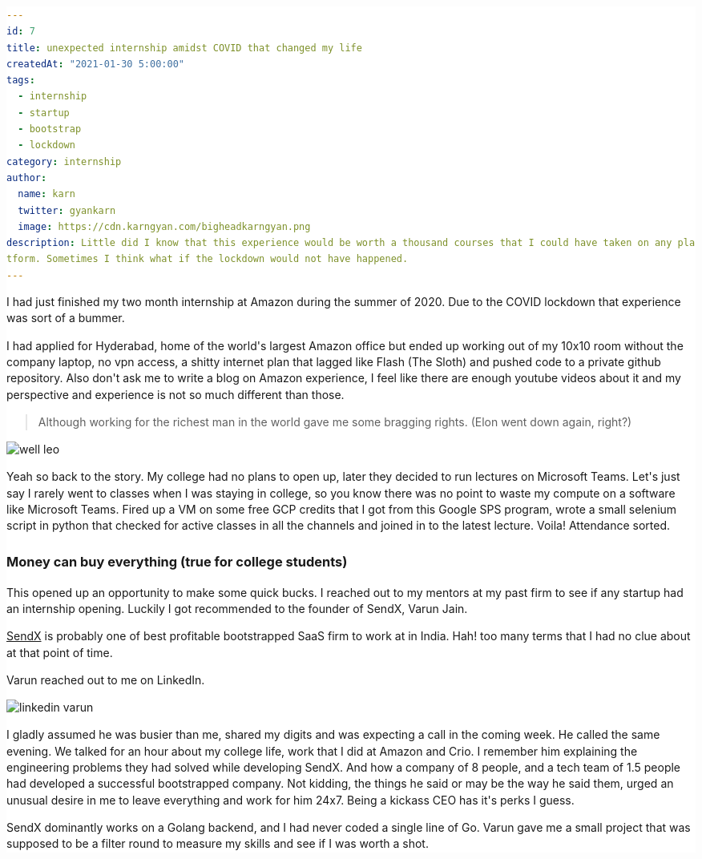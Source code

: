 ```yaml
---
id: 7
title: unexpected internship amidst COVID that changed my life 
createdAt: "2021-01-30 5:00:00"
tags:
  - internship
  - startup
  - bootstrap
  - lockdown
category: internship
author:
  name: karn
  twitter: gyankarn
  image: https://cdn.karngyan.com/bigheadkarngyan.png
description: Little did I know that this experience would be worth a thousand courses that I could have taken on any platform. Sometimes I think what if the lockdown would not have happened.
---
```


<p>I had just finished my two month internship at Amazon during the summer of 2020. Due to the COVID lockdown that experience was sort of a bummer. </p>
<p>I had applied for Hyderabad, home of the world&#39;s largest Amazon office but ended up working out of my 10x10 room without the company laptop, no vpn access, a shitty internet plan that lagged like Flash (The Sloth) and pushed code to a private github repository. Also don&#39;t ask me to write a blog on Amazon experience, I feel like there are enough youtube videos about it and my perspective and experience is not so much different than those.</p>
<blockquote>
<p>Although working for the richest man in the world gave me some bragging rights. (Elon went down again, right?) </p>
</blockquote>
<div class="flex items-center justify-center">
  <img class="rounded-lg" src="https://i.giphy.com/media/Lk023zZqHJ3Zz4rxtV/giphy.webp" alt="well leo" width="50%"/>
</div>
<p>Yeah so back to the story. My college had no plans to open up, later they decided to run lectures on Microsoft Teams. Let&#39;s just say I rarely went to classes when I was staying in college, so you know there was no point to waste my compute on a software like Microsoft Teams. Fired up a VM on some free GCP credits that I got from this Google SPS program, wrote a small selenium script in python that checked for active classes in all the channels and joined in to the latest lecture. Voila! Attendance sorted.</p>
<div class="breaker"></div>
<h3 id="money-can-buy-everything-true-for-college-students-">Money can buy everything (true for college students)</h3>
<p>This opened up an opportunity to make some quick bucks. I reached out to my mentors at my past firm to see if any startup had an internship opening. Luckily I got recommended to the founder of SendX, Varun Jain.</p>
<p><a href="https://sendx.io">SendX</a> is probably one of best profitable bootstrapped SaaS firm to work at in India. Hah! too many terms that I had no clue about at that point of time.</p>
<p>Varun reached out to me on LinkedIn. </p>
<div class="flex items-center justify-center">
  <img class="rounded-md" src="/images/sendpost-internship/linkedinvarun.png" alt="linkedin varun" width="80%"/>
</div>
<p>I gladly assumed he was busier than me, shared my digits and was expecting a call in the coming week. He called the same evening. We talked for an hour about my college life, work that I did at Amazon and Crio. I remember him explaining the engineering problems they had solved while developing SendX. And how a company of 8 people, and a tech team of 1.5 people had developed a successful bootstrapped company. Not kidding,  the things he said or may be the way he said them, urged an unusual desire in me to leave everything and work for him 24x7. Being a kickass CEO has it&#39;s perks I guess.</p>
<p>SendX dominantly works on a Golang backend, and I had never coded a single line of Go. Varun gave me a small project that was supposed to be a filter round to measure my skills and see if I was worth a shot.</p>
<blockquote>